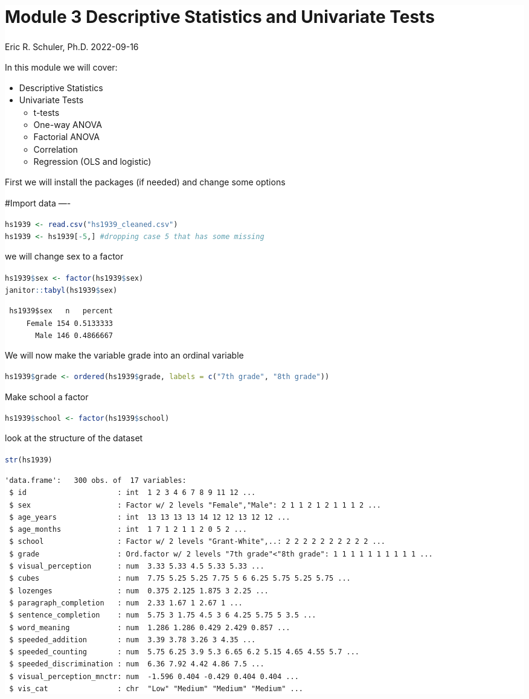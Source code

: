 Module 3 Descriptive Statistics and Univariate Tests
================
Eric R. Schuler, Ph.D.
2022-09-16

In this module we will cover:

- Descriptive Statistics
- Univariate Tests
  - t-tests
  - One-way ANOVA
  - Factorial ANOVA
  - Correlation
  - Regression (OLS and logistic)

First we will install the packages (if needed) and change some options

\#Import data —-

``` r
hs1939 <- read.csv("hs1939_cleaned.csv")
hs1939 <- hs1939[-5,] #dropping case 5 that has some missing
```

we will change sex to a factor

``` r
hs1939$sex <- factor(hs1939$sex)
janitor::tabyl(hs1939$sex)
```

     hs1939$sex   n   percent
         Female 154 0.5133333
           Male 146 0.4866667

We will now make the variable grade into an ordinal variable

``` r
hs1939$grade <- ordered(hs1939$grade, labels = c("7th grade", "8th grade"))
```

Make school a factor

``` r
hs1939$school <- factor(hs1939$school)
```

look at the structure of the dataset

``` r
str(hs1939)
```

    'data.frame':   300 obs. of  17 variables:
     $ id                     : int  1 2 3 4 6 7 8 9 11 12 ...
     $ sex                    : Factor w/ 2 levels "Female","Male": 2 1 1 2 1 2 1 1 1 2 ...
     $ age_years              : int  13 13 13 13 14 12 12 13 12 12 ...
     $ age_months             : int  1 7 1 2 1 1 2 0 5 2 ...
     $ school                 : Factor w/ 2 levels "Grant-White",..: 2 2 2 2 2 2 2 2 2 2 ...
     $ grade                  : Ord.factor w/ 2 levels "7th grade"<"8th grade": 1 1 1 1 1 1 1 1 1 1 ...
     $ visual_perception      : num  3.33 5.33 4.5 5.33 5.33 ...
     $ cubes                  : num  7.75 5.25 5.25 7.75 5 6 6.25 5.75 5.25 5.75 ...
     $ lozenges               : num  0.375 2.125 1.875 3 2.25 ...
     $ paragraph_completion   : num  2.33 1.67 1 2.67 1 ...
     $ sentence_completion    : num  5.75 3 1.75 4.5 3 6 4.25 5.75 5 3.5 ...
     $ word_meaning           : num  1.286 1.286 0.429 2.429 0.857 ...
     $ speeded_addition       : num  3.39 3.78 3.26 3 4.35 ...
     $ speeded_counting       : num  5.75 6.25 3.9 5.3 6.65 6.2 5.15 4.65 4.55 5.7 ...
     $ speeded_discrimination : num  6.36 7.92 4.42 4.86 7.5 ...
     $ visual_perception_mnctr: num  -1.596 0.404 -0.429 0.404 0.404 ...
     $ vis_cat                : chr  "Low" "Medium" "Medium" "Medium" ...
